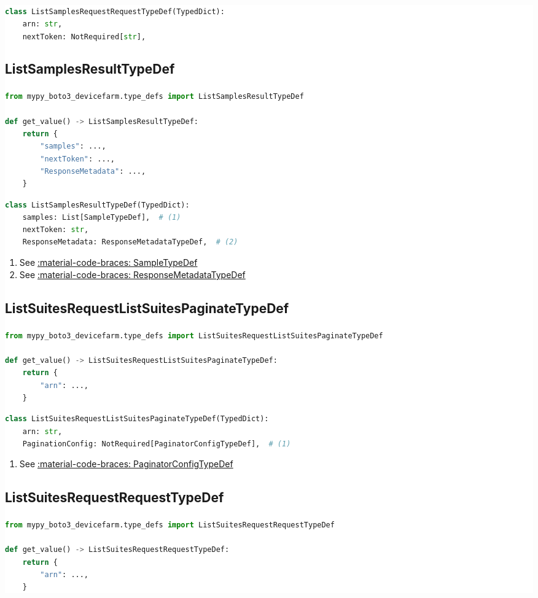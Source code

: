 ```python title="Definition"
class ListSamplesRequestRequestTypeDef(TypedDict):
    arn: str,
    nextToken: NotRequired[str],
```

## ListSamplesResultTypeDef

```python title="Usage Example"
from mypy_boto3_devicefarm.type_defs import ListSamplesResultTypeDef

def get_value() -> ListSamplesResultTypeDef:
    return {
        "samples": ...,
        "nextToken": ...,
        "ResponseMetadata": ...,
    }
```

```python title="Definition"
class ListSamplesResultTypeDef(TypedDict):
    samples: List[SampleTypeDef],  # (1)
    nextToken: str,
    ResponseMetadata: ResponseMetadataTypeDef,  # (2)
```

1. See [:material-code-braces: SampleTypeDef](./type_defs.md#sampletypedef) 
2. See [:material-code-braces: ResponseMetadataTypeDef](./type_defs.md#responsemetadatatypedef) 
## ListSuitesRequestListSuitesPaginateTypeDef

```python title="Usage Example"
from mypy_boto3_devicefarm.type_defs import ListSuitesRequestListSuitesPaginateTypeDef

def get_value() -> ListSuitesRequestListSuitesPaginateTypeDef:
    return {
        "arn": ...,
    }
```

```python title="Definition"
class ListSuitesRequestListSuitesPaginateTypeDef(TypedDict):
    arn: str,
    PaginationConfig: NotRequired[PaginatorConfigTypeDef],  # (1)
```

1. See [:material-code-braces: PaginatorConfigTypeDef](./type_defs.md#paginatorconfigtypedef) 
## ListSuitesRequestRequestTypeDef

```python title="Usage Example"
from mypy_boto3_devicefarm.type_defs import ListSuitesRequestRequestTypeDef

def get_value() -> ListSuitesRequestRequestTypeDef:
    return {
        "arn": ...,
    }
```
